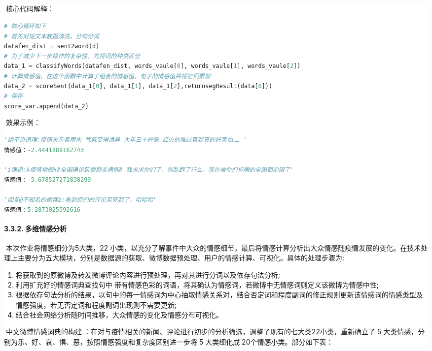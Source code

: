 ​		核心代码解释：

```python
# 核心循环如下
# 首先对短文本数据清洗，分句分词
datafen_dist = sent2word(d)
# 为了减少下一步操作的复杂性，先将词的种类区分
data_1 = classifyWords(datafen_dist, words_vaule[0], words_vaule[1], words_vaule[2])
# 计算情感值，在这个函数中计算了组合的情感值，句子的情感值并将它们累加
data_2 = scoreSent(data_1[0], data_1[1], data_1[2],returnsegResult(data[0]))
# 保存
score_var.append(data_2)
```

​		效果示例：

```python
'她不讲道理:疫情夹杂着雨水 气氛变得诡异 大年三十好像 红火的难过着我真的好害怕…… '     
情感值：-2.4441889162743

'i狸追:#疫情地图##全国确诊新型肺炎病例# 我求求你们了，别乱跑了行么，现在被你们折腾的全国都沦陷了'  
情感值：-5.678527271838299

'回复@不知名的微博z:看到您们的评论笑死我了，哈哈哈'
情感值：5.2873025592616
```

#### 3.3.2. 多维情感分析

​		本次作业将情感细分为5大类，22 小类，以充分了解事件中大众的情感细节，最后将情感计算分析出大众情感随疫情发展的变化。在技术处理上主要分为五大模块，分别是数据源的获取、微博数据预处理、用户的情感计算、可视化。具体的处理步骤为: 

1. 将获取到的原微博及转发微博评论内容进行预处理，再对其进行分词以及依存句法分析;
2. 利用扩充好的情感词典查找句中 带有情感色彩的词语，将其确认为情感词，若微博中无情感词则定义该微博为情感中性; 
3. 根据依存句法分析的结果，以句中的每一情感词为中心抽取情感关系对，结合否定词和程度副词的修正规则更新该情感词的情感类型及情感强度，若无否定词和程度副词出现则不需要更新; 
4. 结合社会网络分析随时间推移，大众情感的变化及情感分布可视化。

​        中文微博情感词典的构建 ：在对与疫情相关的新闻、评论进行初步的分析筛选，调整了现有的七大类22小类，重新确立了 5 大类情感，分别为乐、好、哀、惧、恶，按照情感强度和复杂度区别进一步将 5 大类细化成 20个情感小类。部分如下表：
